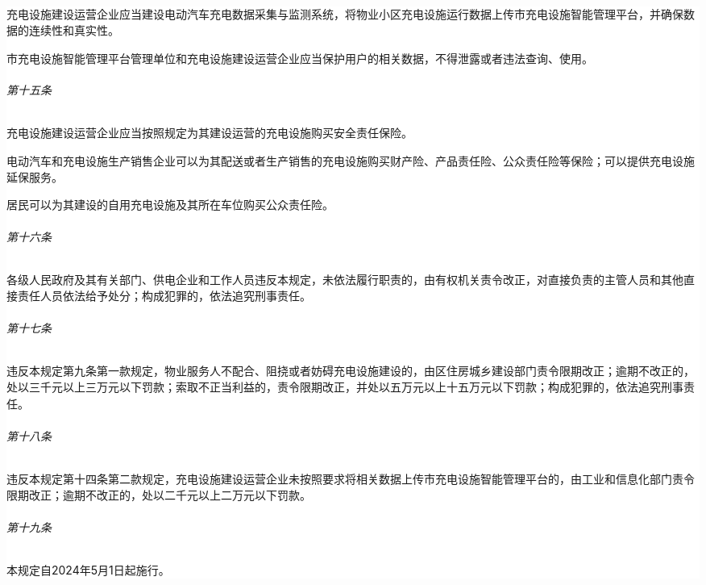 充电设施建设运营企业应当建设电动汽车充电数据采集与监测系统，将物业小区充电设施运行数据上传市充电设施智能管理平台，并确保数据的连续性和真实性。

市充电设施智能管理平台管理单位和充电设施建设运营企业应当保护用户的相关数据，不得泄露或者违法查询、使用。

###### 第十五条

充电设施建设运营企业应当按照规定为其建设运营的充电设施购买安全责任保险。

电动汽车和充电设施生产销售企业可以为其配送或者生产销售的充电设施购买财产险、产品责任险、公众责任险等保险；可以提供充电设施延保服务。

居民可以为其建设的自用充电设施及其所在车位购买公众责任险。

###### 第十六条

各级人民政府及其有关部门、供电企业和工作人员违反本规定，未依法履行职责的，由有权机关责令改正，对直接负责的主管人员和其他直接责任人员依法给予处分；构成犯罪的，依法追究刑事责任。

###### 第十七条

违反本规定第九条第一款规定，物业服务人不配合、阻挠或者妨碍充电设施建设的，由区住房城乡建设部门责令限期改正；逾期不改正的，处以三千元以上三万元以下罚款；索取不正当利益的，责令限期改正，并处以五万元以上十五万元以下罚款；构成犯罪的，依法追究刑事责任。

###### 第十八条

违反本规定第十四条第二款规定，充电设施建设运营企业未按照要求将相关数据上传市充电设施智能管理平台的，由工业和信息化部门责令限期改正；逾期不改正的，处以二千元以上二万元以下罚款。

###### 第十九条

本规定自2024年5月1日起施行。
